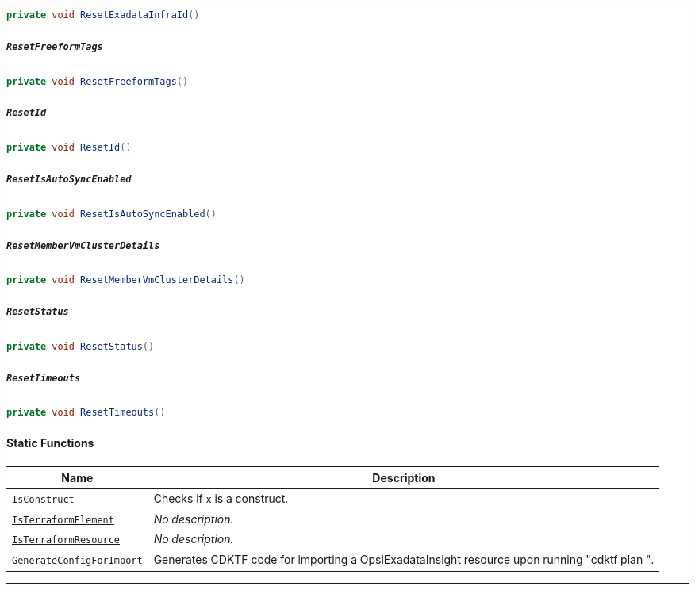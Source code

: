 ```csharp
private void ResetExadataInfraId()
```

##### `ResetFreeformTags` <a name="ResetFreeformTags" id="rhizo-co-terraform-provider-oci.opsiExadataInsight.OpsiExadataInsight.resetFreeformTags"></a>

```csharp
private void ResetFreeformTags()
```

##### `ResetId` <a name="ResetId" id="rhizo-co-terraform-provider-oci.opsiExadataInsight.OpsiExadataInsight.resetId"></a>

```csharp
private void ResetId()
```

##### `ResetIsAutoSyncEnabled` <a name="ResetIsAutoSyncEnabled" id="rhizo-co-terraform-provider-oci.opsiExadataInsight.OpsiExadataInsight.resetIsAutoSyncEnabled"></a>

```csharp
private void ResetIsAutoSyncEnabled()
```

##### `ResetMemberVmClusterDetails` <a name="ResetMemberVmClusterDetails" id="rhizo-co-terraform-provider-oci.opsiExadataInsight.OpsiExadataInsight.resetMemberVmClusterDetails"></a>

```csharp
private void ResetMemberVmClusterDetails()
```

##### `ResetStatus` <a name="ResetStatus" id="rhizo-co-terraform-provider-oci.opsiExadataInsight.OpsiExadataInsight.resetStatus"></a>

```csharp
private void ResetStatus()
```

##### `ResetTimeouts` <a name="ResetTimeouts" id="rhizo-co-terraform-provider-oci.opsiExadataInsight.OpsiExadataInsight.resetTimeouts"></a>

```csharp
private void ResetTimeouts()
```

#### Static Functions <a name="Static Functions" id="Static Functions"></a>

| **Name** | **Description** |
| --- | --- |
| <code><a href="#rhizo-co-terraform-provider-oci.opsiExadataInsight.OpsiExadataInsight.isConstruct">IsConstruct</a></code> | Checks if `x` is a construct. |
| <code><a href="#rhizo-co-terraform-provider-oci.opsiExadataInsight.OpsiExadataInsight.isTerraformElement">IsTerraformElement</a></code> | *No description.* |
| <code><a href="#rhizo-co-terraform-provider-oci.opsiExadataInsight.OpsiExadataInsight.isTerraformResource">IsTerraformResource</a></code> | *No description.* |
| <code><a href="#rhizo-co-terraform-provider-oci.opsiExadataInsight.OpsiExadataInsight.generateConfigForImport">GenerateConfigForImport</a></code> | Generates CDKTF code for importing a OpsiExadataInsight resource upon running "cdktf plan <stack-name>". |

---